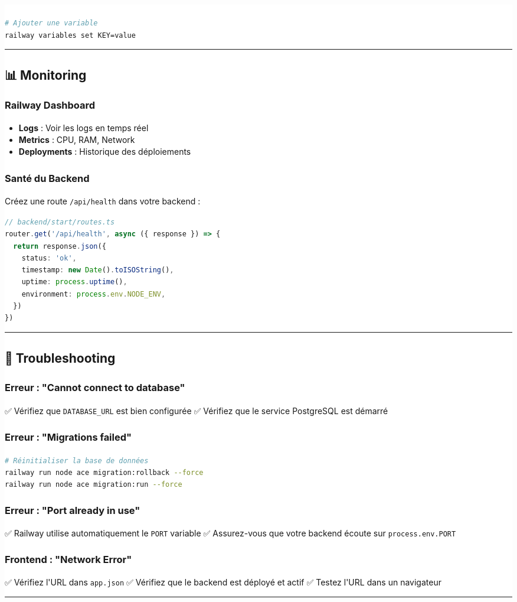 ```bash

# Ajouter une variable
railway variables set KEY=value
```

---

## 📊 Monitoring

### Railway Dashboard
- **Logs** : Voir les logs en temps réel
- **Metrics** : CPU, RAM, Network
- **Deployments** : Historique des déploiements

### Santé du Backend
Créez une route `/api/health` dans votre backend :

```typescript
// backend/start/routes.ts
router.get('/api/health', async ({ response }) => {
  return response.json({
    status: 'ok',
    timestamp: new Date().toISOString(),
    uptime: process.uptime(),
    environment: process.env.NODE_ENV,
  })
})
```

---

## 🚨 Troubleshooting

### Erreur : "Cannot connect to database"
✅ Vérifiez que `DATABASE_URL` est bien configurée
✅ Vérifiez que le service PostgreSQL est démarré

### Erreur : "Migrations failed"
```bash
# Réinitialiser la base de données
railway run node ace migration:rollback --force
railway run node ace migration:run --force
```

### Erreur : "Port already in use"
✅ Railway utilise automatiquement le `PORT` variable
✅ Assurez-vous que votre backend écoute sur `process.env.PORT`

### Frontend : "Network Error"
✅ Vérifiez l'URL dans `app.json`
✅ Vérifiez que le backend est déployé et actif
✅ Testez l'URL dans un navigateur

---